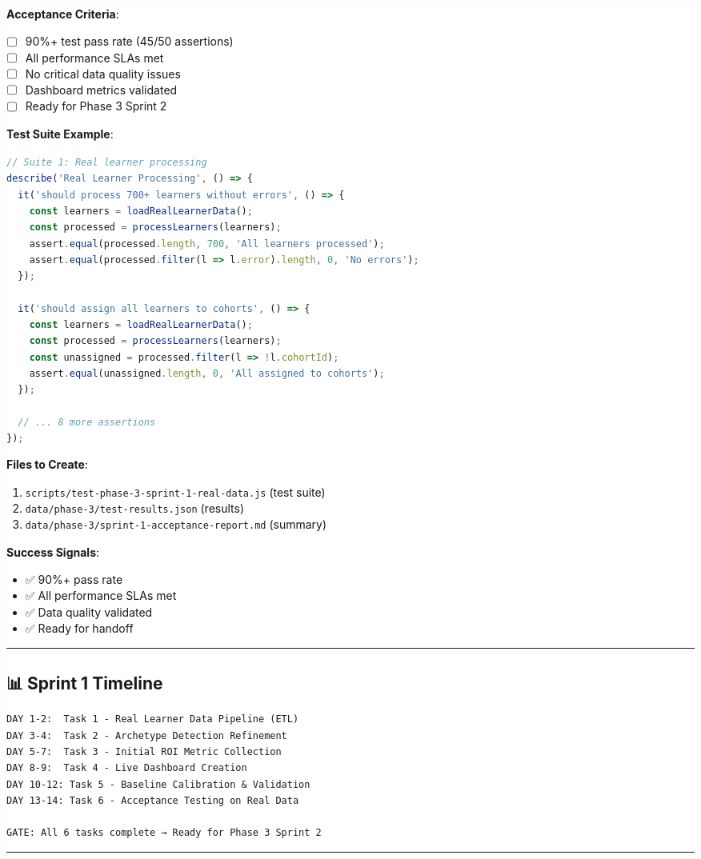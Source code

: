 **Acceptance Criteria**:
- [ ] 90%+ test pass rate (45/50 assertions)
- [ ] All performance SLAs met
- [ ] No critical data quality issues
- [ ] Dashboard metrics validated
- [ ] Ready for Phase 3 Sprint 2

**Test Suite Example**:
```javascript
// Suite 1: Real learner processing
describe('Real Learner Processing', () => {
  it('should process 700+ learners without errors', () => {
    const learners = loadRealLearnerData();
    const processed = processLearners(learners);
    assert.equal(processed.length, 700, 'All learners processed');
    assert.equal(processed.filter(l => l.error).length, 0, 'No errors');
  });
  
  it('should assign all learners to cohorts', () => {
    const learners = loadRealLearnerData();
    const processed = processLearners(learners);
    const unassigned = processed.filter(l => !l.cohortId);
    assert.equal(unassigned.length, 0, 'All assigned to cohorts');
  });
  
  // ... 8 more assertions
});
```

**Files to Create**:
1. `scripts/test-phase-3-sprint-1-real-data.js` (test suite)
2. `data/phase-3/test-results.json` (results)
3. `data/phase-3/sprint-1-acceptance-report.md` (summary)

**Success Signals**:
- ✅ 90%+ pass rate
- ✅ All performance SLAs met
- ✅ Data quality validated
- ✅ Ready for handoff

---

## 📊 Sprint 1 Timeline

```
DAY 1-2:  Task 1 - Real Learner Data Pipeline (ETL)
DAY 3-4:  Task 2 - Archetype Detection Refinement
DAY 5-7:  Task 3 - Initial ROI Metric Collection
DAY 8-9:  Task 4 - Live Dashboard Creation
DAY 10-12: Task 5 - Baseline Calibration & Validation
DAY 13-14: Task 6 - Acceptance Testing on Real Data

GATE: All 6 tasks complete → Ready for Phase 3 Sprint 2
```

---